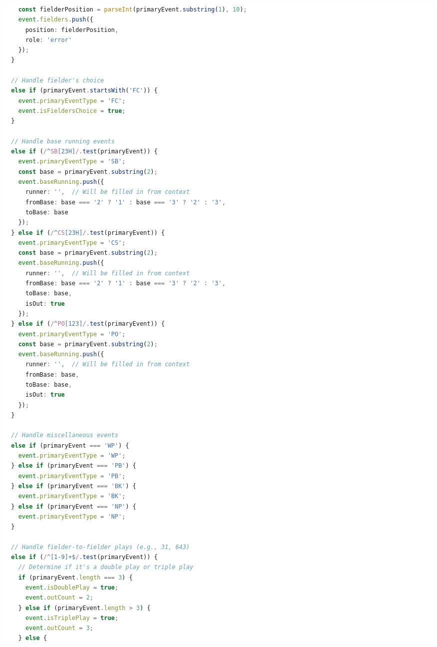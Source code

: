 ```typescript
    const fielderPosition = parseInt(primaryEvent.substring(1), 10);
    event.fielders.push({
      position: fielderPosition,
      role: 'error'
    });
  }
  
  // Handle fielder's choice
  else if (primaryEvent.startsWith('FC')) {
    event.primaryEventType = 'FC';
    event.isFieldersChoice = true;
  }
  
  // Handle base running events
  else if (/^SB[23H]/.test(primaryEvent)) {
    event.primaryEventType = 'SB';
    const base = primaryEvent.substring(2);
    event.baseRunning.push({
      runner: '',  // Will be filled in from context
      fromBase: base === '2' ? '1' : base === '3' ? '2' : '3',
      toBase: base
    });
  } else if (/^CS[23H]/.test(primaryEvent)) {
    event.primaryEventType = 'CS';
    const base = primaryEvent.substring(2);
    event.baseRunning.push({
      runner: '',  // Will be filled in from context
      fromBase: base === '2' ? '1' : base === '3' ? '2' : '3',
      toBase: base,
      isOut: true
    });
  } else if (/^PO[123]/.test(primaryEvent)) {
    event.primaryEventType = 'PO';
    const base = primaryEvent.substring(2);
    event.baseRunning.push({
      runner: '',  // Will be filled in from context
      fromBase: base,
      toBase: base,
      isOut: true
    });
  }
  
  // Handle miscellaneous events
  else if (primaryEvent === 'WP') {
    event.primaryEventType = 'WP';
  } else if (primaryEvent === 'PB') {
    event.primaryEventType = 'PB';
  } else if (primaryEvent === 'BK') {
    event.primaryEventType = 'BK';
  } else if (primaryEvent === 'NP') {
    event.primaryEventType = 'NP';
  }
  
  // Handle fielder-to-fielder plays (e.g., 31, 643)
  else if (/^[1-9]+$/.test(primaryEvent)) {
    // Determine if it's a double play or triple play
    if (primaryEvent.length === 3) {
      event.isDoublePlay = true;
      event.outCount = 2;
    } else if (primaryEvent.length > 3) {
      event.isTriplePlay = true;
      event.outCount = 3;
    } else {
```